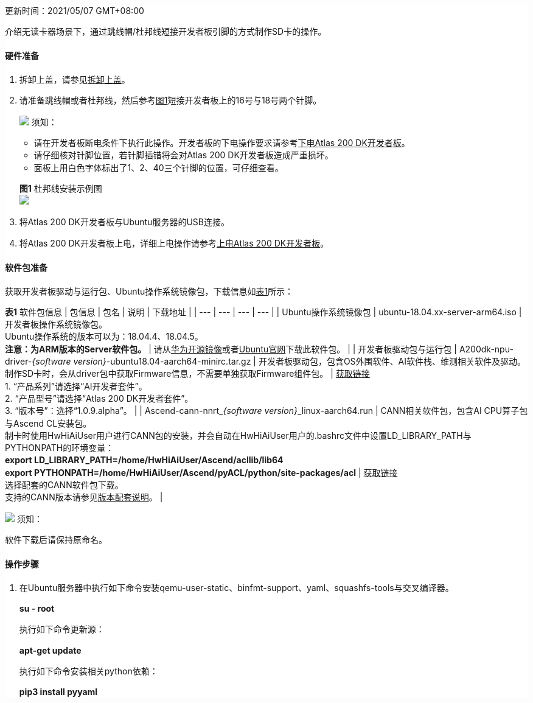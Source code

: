 更新时间：2021/05/07 GMT+08:00

介绍无读卡器场景下，通过跳线帽/杜邦线短接开发者板引脚的方式制作SD卡的操作。

#### 硬件准备

1.  拆卸上盖，请参见[拆卸上盖](https://support.huaweicloud.com/environment-deployment-Atlas200DK202/atlased_04_0004.html)。
2.  请准备跳线帽或者杜邦线，然后参考[图1](#ZH-CN_TOPIC_0000001072593087__fig812171232616)短接开发者板上的16号与18号两个针脚。
    
    ![](https://res-img2.huaweicloud.com/content/dam/cloudbu-site/archive/china/zh-cn/support/resource/framework/v3/images/support-doc-new-notice.svg)
    须知：
    
    *   请在开发者板断电条件下执行此操作。开发者板的下电操作要求请参考[下电Atlas 200 DK开发者板](https://support.huaweicloud.com/environment-deployment-Atlas200DK202/atlased_04_0031.html)。
    *   请仔细核对针脚位置，若针脚插错将会对Atlas 200 DK开发者板造成严重损坏。
    *   面板上用白色字体标出了1、2、40三个针脚的位置，可仔细查看。
    
    **图1** 杜邦线安装示例图  
    ![](https://support.huaweicloud.com/environment-deployment-Atlas200DK202/figure/zh-cn_image_0000001073203414.png)
    
3.  将Atlas 200 DK开发者板与Ubuntu服务器的USB连接。
4.  将Atlas 200 DK开发者板上电，详细上电操作请参考[上电Atlas 200 DK开发者板](https://support.huaweicloud.com/environment-deployment-Atlas200DK202/atlased_04_0030.html)。

#### 软件包准备

获取开发者板驱动与运行包、Ubuntu操作系统镜像包，下载信息如[表1](#ZH-CN_TOPIC_0000001072593087__zh-cn_topic_0000001073203404_table6796615269)所示：

**表1** 软件包信息
| 包信息 | 包名 | 说明 | 下载地址 |
| --- | --- | --- | --- |
| Ubuntu操作系统镜像包 | ubuntu-18.04.xx-server-arm64.iso | 开发者板操作系统镜像包。<br>Ubuntu操作系统的版本可以为：18.04.4、18.04.5。<br>**注意：为ARM版本的Server软件包。**  | 请从[华为开源镜像](https://repo.huaweicloud.com/ubuntu-cdimage/releases/)或者[Ubuntu官网](http://releases.ubuntu.com/releases/)下载此软件包。 |
| 开发者板驱动包与运行包 | A200dk-npu-driver-_{software version}_\-ubuntu18.04-aarch64-minirc.tar.gz | 开发者板驱动包，包含OS外围软件、AI软件栈、维测相关软件及驱动。<br>制作SD卡时，会从driver包中获取Firmware信息，不需要单独获取Firmware组件包。 | [获取链接](https://ascend.huawei.com/#/hardware/firmware-drivers)<br>1.  “产品系列”请选择“AI开发者套件”。<br>2.  “产品型号”请选择“Atlas 200 DK开发者套件”。<br>3.  “版本号”：选择“1.0.9.alpha”。 |
| Ascend-cann-nnrt\__{software version}_\_linux-aarch64.run | CANN相关软件包，包含AI CPU算子包与Ascend CL安装包。<br>制卡时使用HwHiAiUser用户进行CANN包的安装，并会自动在HwHiAiUser用户的.bashrc文件中设置LD\_LIBRARY\_PATH与PYTHONPATH的环境变量：<br>**export LD\_LIBRARY\_PATH=/home/HwHiAiUser/Ascend/acllib/lib64**<br>**export PYTHONPATH=/home/HwHiAiUser/Ascend/pyACL/python/site-packages/acl** | [获取链接](https://ascend.huawei.com/#/software/cann/community)<br>选择配套的CANN软件包下载。<br>支持的CANN版本请参见[版本配套说明](https://support.huaweicloud.com/versionmap-Atlas200DK202/atlasversionmap_18_0001.html)。 |

![](https://res-img2.huaweicloud.com/content/dam/cloudbu-site/archive/china/zh-cn/support/resource/framework/v3/images/support-doc-new-notice.svg)
须知：

软件下载后请保持原命名。

#### 操作步骤

1.  在Ubuntu服务器中执行如下命令安装qemu-user-static、binfmt-support、yaml、squashfs-tools与交叉编译器。
    
    **su - root**
    
    执行如下命令更新源：
    
    **apt-get update**
    
    执行如下命令安装相关python依赖：
    
    **pip3 install pyyaml**
    